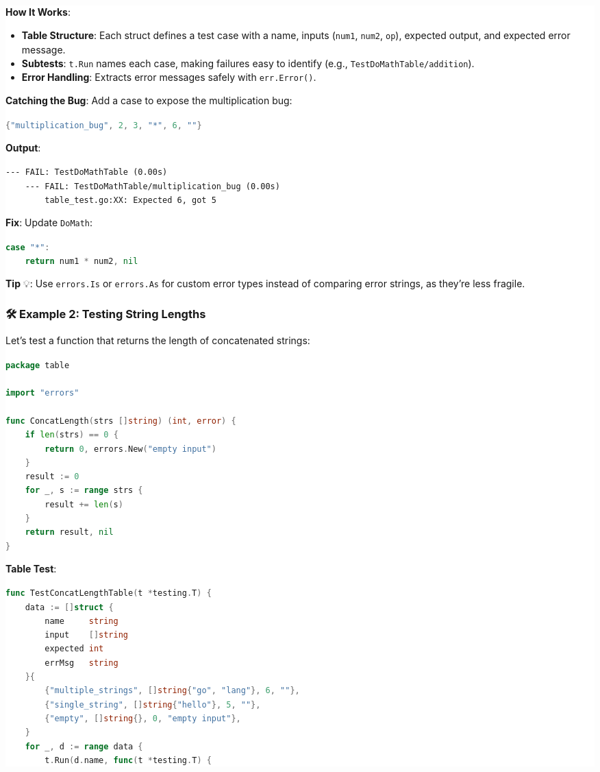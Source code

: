 **How It Works**:

- **Table Structure**: Each struct defines a test case with a name, inputs (`num1`, `num2`, `op`), expected output, and expected error message.
- **Subtests**: `t.Run` names each case, making failures easy to identify (e.g., `TestDoMathTable/addition`).
- **Error Handling**: Extracts error messages safely with `err.Error()`.

**Catching the Bug**:
Add a case to expose the multiplication bug:

```go
{"multiplication_bug", 2, 3, "*", 6, ""}
```

**Output**:

```
--- FAIL: TestDoMathTable (0.00s)
    --- FAIL: TestDoMathTable/multiplication_bug (0.00s)
        table_test.go:XX: Expected 6, got 5
```

**Fix**:
Update `DoMath`:
```go
case "*":
    return num1 * num2, nil
```

**Tip** 💡: Use `errors.Is` or `errors.As` for custom error types instead of comparing error strings, as they’re less fragile.

### 🛠️ Example 2: Testing String Lengths

Let’s test a function that returns the length of concatenated strings:

```go
package table

import "errors"

func ConcatLength(strs []string) (int, error) {
    if len(strs) == 0 {
        return 0, errors.New("empty input")
    }
    result := 0
    for _, s := range strs {
        result += len(s)
    }
    return result, nil
}
```

**Table Test**:

```go
func TestConcatLengthTable(t *testing.T) {
    data := []struct {
        name     string
        input    []string
        expected int
        errMsg   string
    }{
        {"multiple_strings", []string{"go", "lang"}, 6, ""},
        {"single_string", []string{"hello"}, 5, ""},
        {"empty", []string{}, 0, "empty input"},
    }
    for _, d := range data {
        t.Run(d.name, func(t *testing.T) {
```